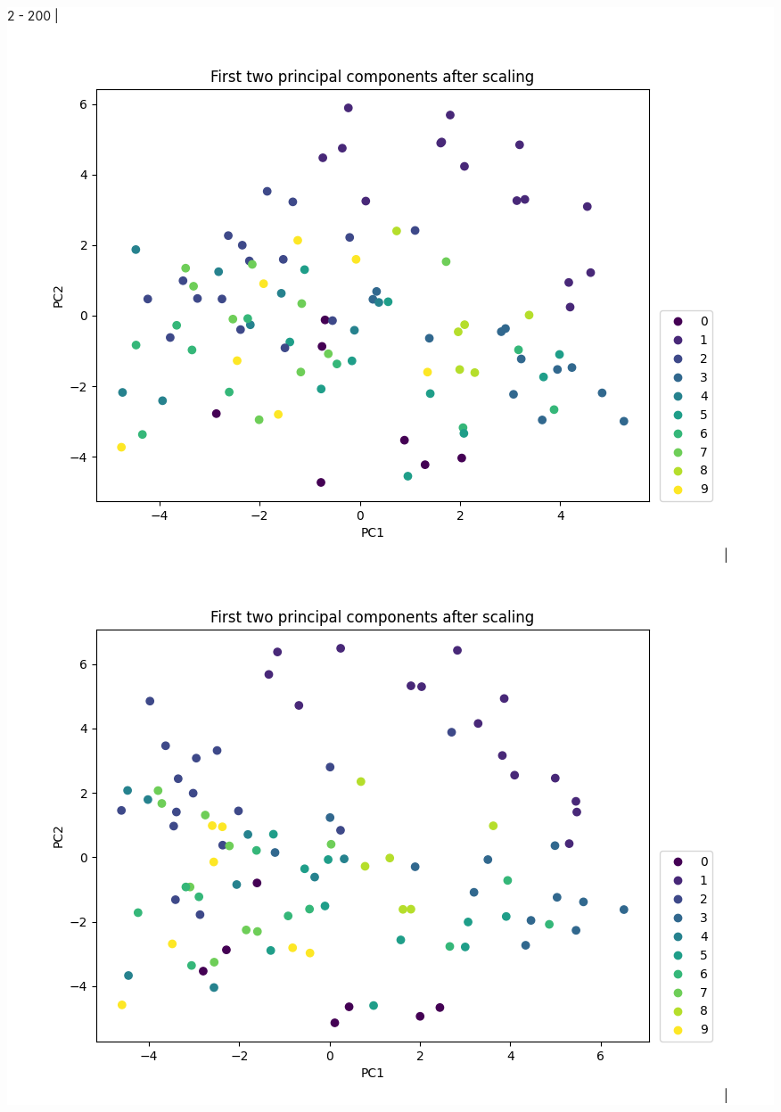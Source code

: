 2 - 200 |  ![](/images/backprop/normalizedPCA/epoch60/200/classifier/2.png) | ![](/images/backprop/PCA/epoch60/200/classifier/2.png) |